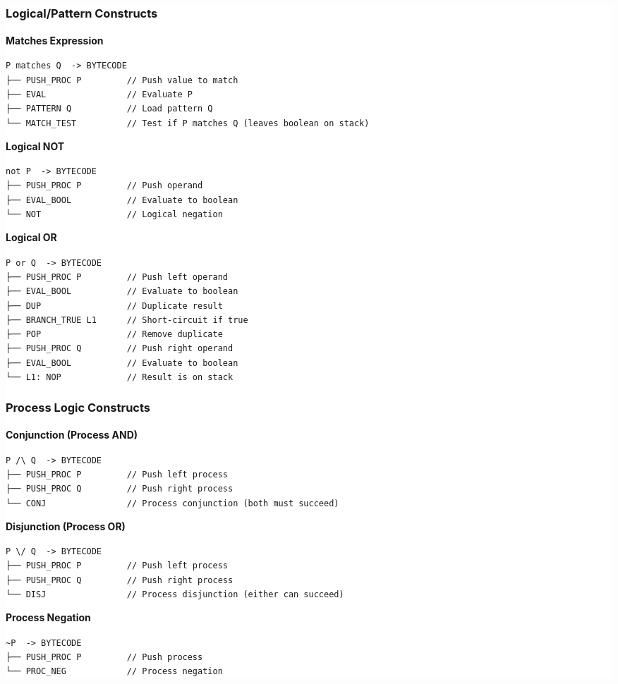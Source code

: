 ### Logical/Pattern Constructs
**Matches Expression**
```
P matches Q  -> BYTECODE
├── PUSH_PROC P         // Push value to match
├── EVAL                // Evaluate P
├── PATTERN Q           // Load pattern Q
└── MATCH_TEST          // Test if P matches Q (leaves boolean on stack)
```

**Logical NOT**
```
not P  -> BYTECODE
├── PUSH_PROC P         // Push operand
├── EVAL_BOOL           // Evaluate to boolean
└── NOT                 // Logical negation
```

**Logical OR**
```
P or Q  -> BYTECODE
├── PUSH_PROC P         // Push left operand
├── EVAL_BOOL           // Evaluate to boolean
├── DUP                 // Duplicate result
├── BRANCH_TRUE L1      // Short-circuit if true
├── POP                 // Remove duplicate
├── PUSH_PROC Q         // Push right operand
├── EVAL_BOOL           // Evaluate to boolean
└── L1: NOP             // Result is on stack
```

### Process Logic Constructs
**Conjunction (Process AND)**
```
P /\ Q  -> BYTECODE
├── PUSH_PROC P         // Push left process
├── PUSH_PROC Q         // Push right process
└── CONJ                // Process conjunction (both must succeed)
```

**Disjunction (Process OR)**
```
P \/ Q  -> BYTECODE
├── PUSH_PROC P         // Push left process
├── PUSH_PROC Q         // Push right process
└── DISJ                // Process disjunction (either can succeed)
```

**Process Negation**
```
~P  -> BYTECODE
├── PUSH_PROC P         // Push process
└── PROC_NEG            // Process negation
```
